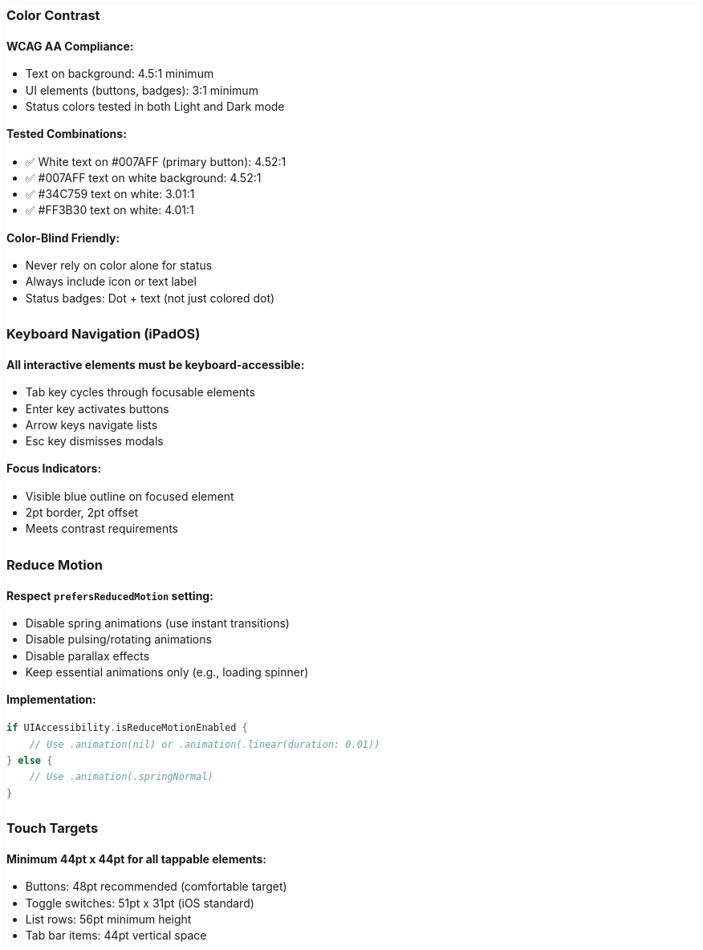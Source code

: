 ### Color Contrast

**WCAG AA Compliance:**
- Text on background: 4.5:1 minimum
- UI elements (buttons, badges): 3:1 minimum
- Status colors tested in both Light and Dark mode

**Tested Combinations:**
- ✅ White text on #007AFF (primary button): 4.52:1
- ✅ #007AFF text on white background: 4.52:1
- ✅ #34C759 text on white: 3.01:1
- ✅ #FF3B30 text on white: 4.01:1

**Color-Blind Friendly:**
- Never rely on color alone for status
- Always include icon or text label
- Status badges: Dot + text (not just colored dot)

### Keyboard Navigation (iPadOS)

**All interactive elements must be keyboard-accessible:**
- Tab key cycles through focusable elements
- Enter key activates buttons
- Arrow keys navigate lists
- Esc key dismisses modals

**Focus Indicators:**
- Visible blue outline on focused element
- 2pt border, 2pt offset
- Meets contrast requirements

### Reduce Motion

**Respect `prefersReducedMotion` setting:**
- Disable spring animations (use instant transitions)
- Disable pulsing/rotating animations
- Disable parallax effects
- Keep essential animations only (e.g., loading spinner)

**Implementation:**
```swift
if UIAccessibility.isReduceMotionEnabled {
    // Use .animation(nil) or .animation(.linear(duration: 0.01))
} else {
    // Use .animation(.springNormal)
}
```

### Touch Targets

**Minimum 44pt x 44pt for all tappable elements:**
- Buttons: 48pt recommended (comfortable target)
- Toggle switches: 51pt x 31pt (iOS standard)
- List rows: 56pt minimum height
- Tab bar items: 44pt vertical space
